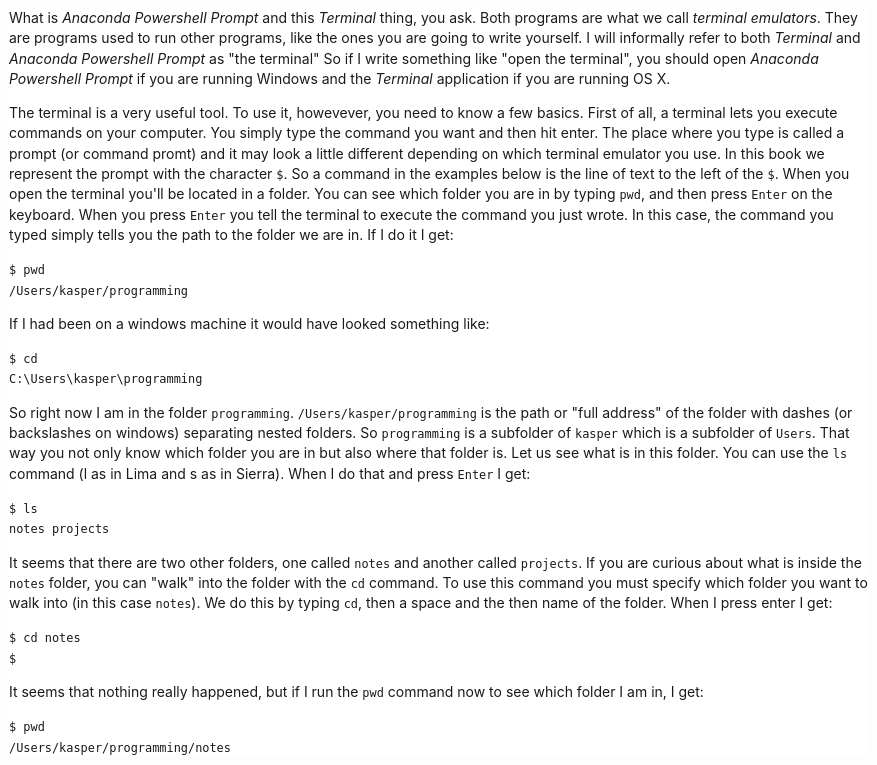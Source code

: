 What is *Anaconda Powershell Prompt* and this *Terminal* thing, you ask. Both programs are what we call *terminal emulators*. They are programs used to run other programs, like  the ones you are going to write yourself. I will informally refer to both *Terminal* and *Anaconda Powershell Prompt* as "the terminal" So if I write something like "open the terminal", you should open *Anaconda Powershell Prompt* if you are running Windows and the *Terminal* application if you are running OS X.

The terminal is a very useful tool. To use it, howevever, you need to know a few basics. First of all, a terminal lets you execute commands on your computer. You simply type the command you want and then hit enter. The place where you type is called a prompt (or command promt) and it may look a little different depending on which terminal emulator you use. In this book we represent the prompt with the character `$`. So a command in the examples below is the line of text to the left of the `$`. When you open the terminal you'll be located in a folder. You can see which folder you are in by typing `pwd`, and then press `Enter` on the keyboard. When you press `Enter` you tell the terminal to execute the command you just wrote. In this case, the command you typed simply tells you the path to the folder we are in. If I do it I get:

```
$ pwd
/Users/kasper/programming
```

If I had been on a windows machine it would have looked something like: 

```
$ cd
C:\Users\kasper\programming
```

So right now I am in the folder `programming`. `/Users/kasper/programming` is the path or "full address" of the folder with dashes (or backslashes on windows) separating nested folders. So `programming` is a subfolder of `kasper` which is a subfolder of `Users`. That way you not only know which folder you are in but also where that folder is. Let us see what is in this folder. You can use the `ls` command (l as in Lima and s as in Sierra). When I do that and press `Enter` I get:

```
$ ls
notes projects
```

It seems that there are two other folders, one called `notes` and another called `projects`. If you are curious about what is inside the `notes` folder, you can "walk" into the folder with the `cd` command. To use this command you must specify which folder you want to walk into (in this case `notes`). We do this by typing `cd`, then a space and the then name of the folder. When I press enter I get:

```
$ cd notes
$
```

It seems that nothing really happened, but if I run the `pwd` command now to see which folder I am in, I get:

```
$ pwd
/Users/kasper/programming/notes
```
